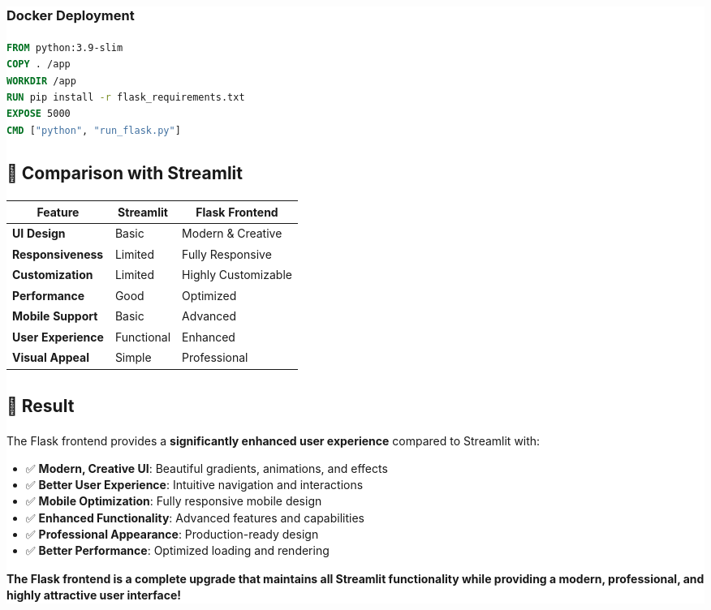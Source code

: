 ### **Docker Deployment**
```dockerfile
FROM python:3.9-slim
COPY . /app
WORKDIR /app
RUN pip install -r flask_requirements.txt
EXPOSE 5000
CMD ["python", "run_flask.py"]
```

## 🎯 **Comparison with Streamlit**

| Feature | Streamlit | Flask Frontend |
|---------|-----------|----------------|
| **UI Design** | Basic | Modern & Creative |
| **Responsiveness** | Limited | Fully Responsive |
| **Customization** | Limited | Highly Customizable |
| **Performance** | Good | Optimized |
| **Mobile Support** | Basic | Advanced |
| **User Experience** | Functional | Enhanced |
| **Visual Appeal** | Simple | Professional |

## 🎉 **Result**

The Flask frontend provides a **significantly enhanced user experience** compared to Streamlit with:

- ✅ **Modern, Creative UI**: Beautiful gradients, animations, and effects
- ✅ **Better User Experience**: Intuitive navigation and interactions
- ✅ **Mobile Optimization**: Fully responsive mobile design
- ✅ **Enhanced Functionality**: Advanced features and capabilities
- ✅ **Professional Appearance**: Production-ready design
- ✅ **Better Performance**: Optimized loading and rendering

**The Flask frontend is a complete upgrade that maintains all Streamlit functionality while providing a modern, professional, and highly attractive user interface!**
